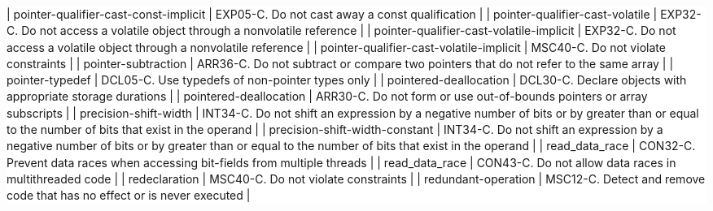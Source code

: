 | pointer-qualifier-cast-const-implicit | 
     EXP05-C. Do not cast away a const qualification
     |
| pointer-qualifier-cast-volatile | 
     EXP32-C. Do not access a volatile object through a nonvolatile reference
     |
| pointer-qualifier-cast-volatile-implicit | 
     EXP32-C. Do not access a volatile object through a nonvolatile reference
     |
| pointer-qualifier-cast-volatile-implicit | 
     MSC40-C. Do not violate constraints
     |
| pointer-subtraction | 
     ARR36-C. Do not subtract or compare two pointers that do not refer to the same array
     |
| pointer-typedef | 
     DCL05-C. Use typedefs of non-pointer types only
     |
| pointered-deallocation | 
     DCL30-C. Declare objects with appropriate storage durations
     |
| pointered-deallocation | 
     ARR30-C. Do not form or use out-of-bounds pointers or array subscripts
     |
| precision-shift-width | 
     INT34-C. Do not shift an expression by a negative number of bits or by greater than or equal to the number of bits that exist in the operand
     |
| precision-shift-width-constant | 
     INT34-C. Do not shift an expression by a negative number of bits or by greater than or equal to the number of bits that exist in the operand
     |
| read_data_race | 
     CON32-C. Prevent data races when accessing bit-fields from multiple threads
     |
| read_data_race | 
     CON43-C. Do not allow data races in multithreaded code
     |
| redeclaration | 
     MSC40-C. Do not violate constraints
     |
| redundant-operation | 
     MSC12-C. Detect and remove code that has no effect or is never executed
     |